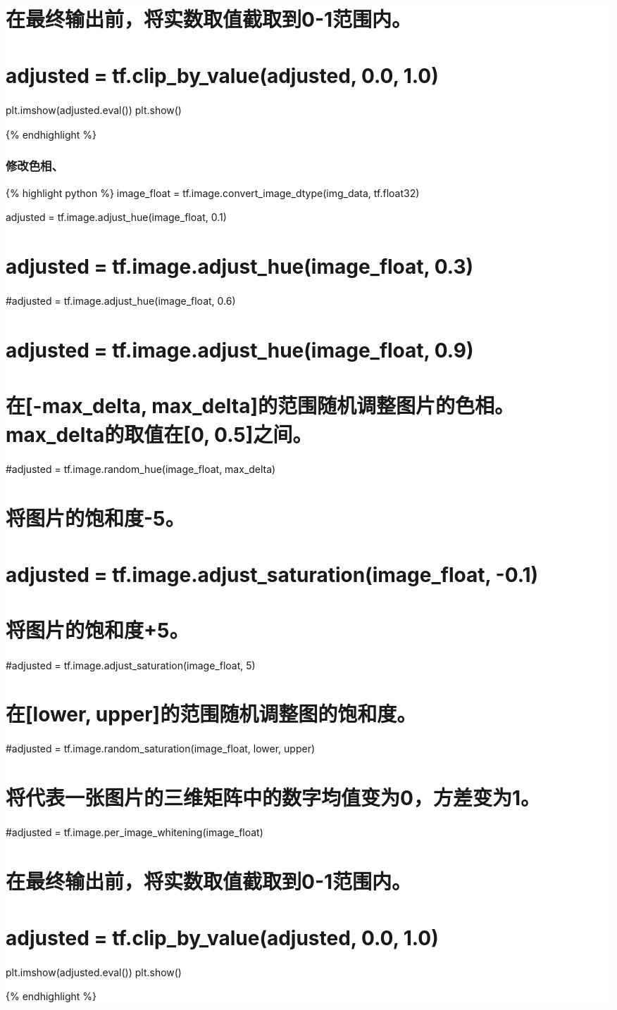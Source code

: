 
# 在最终输出前，将实数取值截取到0-1范围内。
# adjusted = tf.clip_by_value(adjusted, 0.0, 1.0)
plt.imshow(adjusted.eval())
plt.show()

{% endhighlight %}


### 修改色相、
{% highlight python %}
image_float = tf.image.convert_image_dtype(img_data, tf.float32)

adjusted = tf.image.adjust_hue(image_float, 0.1)
# adjusted = tf.image.adjust_hue(image_float, 0.3)
#adjusted = tf.image.adjust_hue(image_float, 0.6)
# adjusted = tf.image.adjust_hue(image_float, 0.9)

# 在[-max_delta, max_delta]的范围随机调整图片的色相。max_delta的取值在[0, 0.5]之间。
#adjusted = tf.image.random_hue(image_float, max_delta)

# 将图片的饱和度-5。
# adjusted = tf.image.adjust_saturation(image_float, -0.1)
# 将图片的饱和度+5。
#adjusted = tf.image.adjust_saturation(image_float, 5)
# 在[lower, upper]的范围随机调整图的饱和度。
#adjusted = tf.image.random_saturation(image_float, lower, upper)

# 将代表一张图片的三维矩阵中的数字均值变为0，方差变为1。
#adjusted = tf.image.per_image_whitening(image_float)

# 在最终输出前，将实数取值截取到0-1范围内。
# adjusted = tf.clip_by_value(adjusted, 0.0, 1.0)
plt.imshow(adjusted.eval())
plt.show()

{% endhighlight %}
